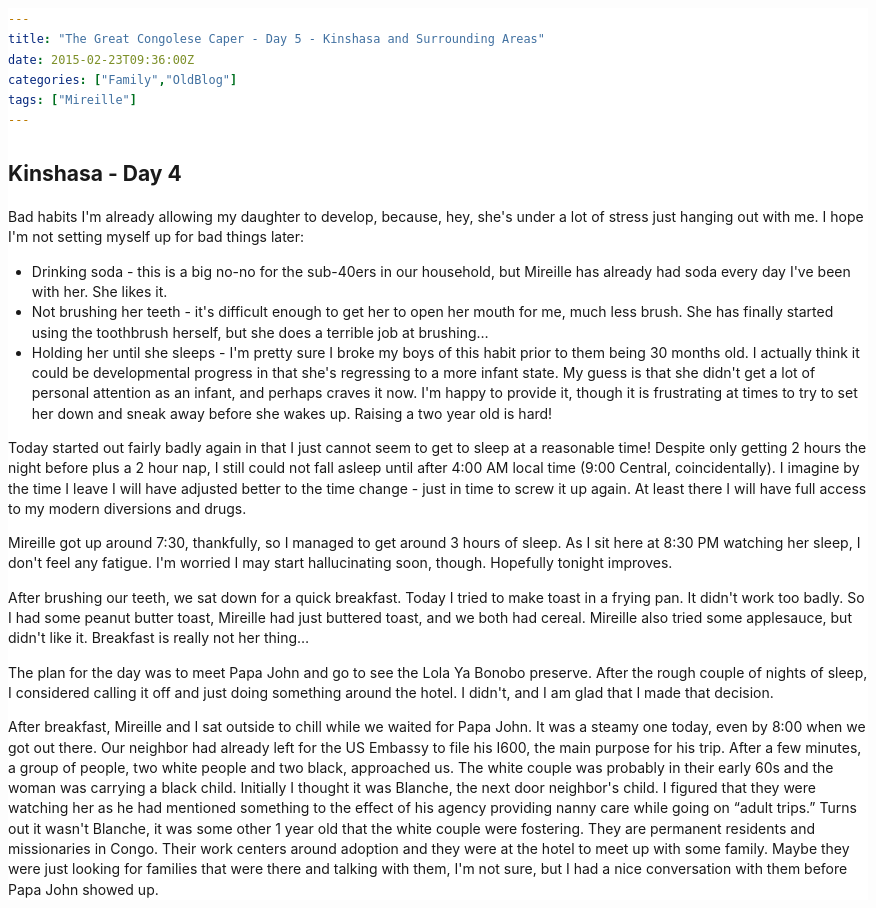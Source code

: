 ```yaml
---
title: "The Great Congolese Caper - Day 5 - Kinshasa and Surrounding Areas"
date: 2015-02-23T09:36:00Z
categories: ["Family","OldBlog"]
tags: ["Mireille"]
---
```


## Kinshasa - Day 4

Bad habits I'm already allowing my daughter to develop, because, hey, she's under a lot of stress just hanging out with me. I hope I'm not setting myself up for bad things later:
* Drinking soda - this is a big no-no for the sub-40ers in our household, but Mireille has already had soda every day I've been with her. She likes it.
* Not brushing her teeth - it's difficult enough to get her to open her mouth for me, much less brush. She has finally started using the toothbrush herself, but she does a terrible job at brushing…
* Holding her until she sleeps - I'm pretty sure I broke my boys of this habit prior to them being 30 months old. I actually think it could be developmental progress in that she's regressing to a more infant state. My guess is that she didn't get a lot of personal attention as an infant, and perhaps craves it now. I'm happy to provide it, though it is frustrating at times to try to set her down and sneak away before she wakes up. Raising a two year old is hard!

Today started out fairly badly again in that I just cannot seem to get to sleep at a reasonable time! Despite only getting 2 hours the night before plus a 2 hour nap, I still could not fall asleep until after 4:00 AM local time (9:00 Central, coincidentally). I imagine by the time I leave I will have adjusted better to the time change - just in time to screw it up again. At least there I will have full access to my modern diversions and drugs.

Mireille got up around 7:30, thankfully, so I managed to get around 3 hours of sleep. As I sit here at 8:30 PM watching her sleep, I don't feel any fatigue. I'm worried I may start hallucinating soon, though. Hopefully tonight improves.

After brushing our teeth, we sat down for a quick breakfast. Today I tried to make toast in a frying pan. It didn't work too badly. So I had some peanut butter toast, Mireille had just buttered toast, and we both had cereal. Mireille also tried some applesauce, but didn't like it. Breakfast is really not her thing…

The plan for the day was to meet Papa John and go to see the Lola Ya Bonobo preserve. After the rough couple of nights of sleep, I considered calling it off and just doing something around the hotel. I didn't, and I am glad that I made that decision.

After breakfast, Mireille and I sat outside to chill while we waited for Papa John. It was a steamy one today, even by 8:00 when we got out there. Our neighbor had already left for the US Embassy to file his I600, the main purpose for his trip. After a few minutes, a group of people, two white people and two black, approached us. The white couple was probably in their early 60s and the woman was carrying a black child. Initially I thought it was Blanche, the next door neighbor's child. I figured that they were watching her as he had mentioned something to the effect of his agency providing nanny care while going on “adult trips.” Turns out it wasn't Blanche, it was some other 1 year old that the white couple were fostering. They are permanent residents and missionaries in Congo. Their work centers around adoption and they were at the hotel to meet up with some family. Maybe they were just looking for families that were there and talking with them, I'm not sure, but I had a nice conversation with them before Papa John showed up.
